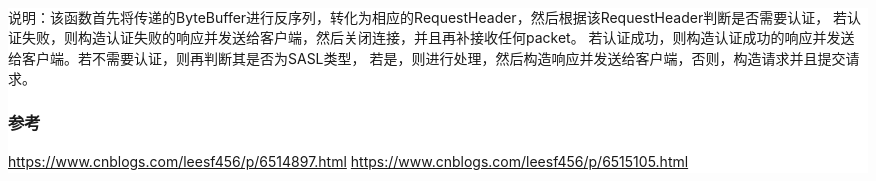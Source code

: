 
说明：该函数首先将传递的ByteBuffer进行反序列，转化为相应的RequestHeader，然后根据该RequestHeader判断是否需要认证，
若认证失败，则构造认证失败的响应并发送给客户端，然后关闭连接，并且再补接收任何packet。
若认证成功，则构造认证成功的响应并发送给客户端。若不需要认证，则再判断其是否为SASL类型，
若是，则进行处理，然后构造响应并发送给客户端，否则，构造请求并且提交请求。

### 参考
https://www.cnblogs.com/leesf456/p/6514897.html
https://www.cnblogs.com/leesf456/p/6515105.html